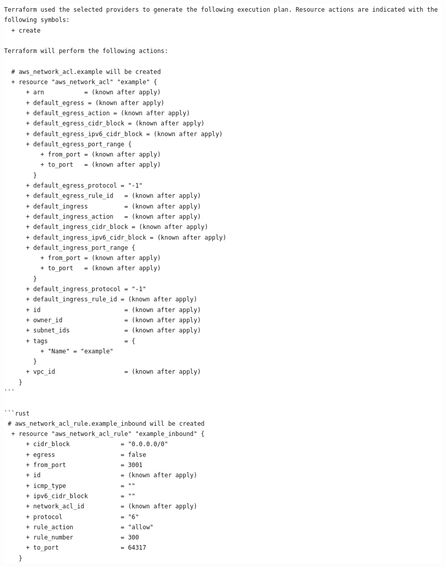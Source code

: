     Terraform used the selected providers to generate the following execution plan. Resource actions are indicated with the following symbols:
      + create
    
    Terraform will perform the following actions:
    
      # aws_network_acl.example will be created
      + resource "aws_network_acl" "example" {
          + arn           = (known after apply)
          + default_egress = (known after apply)
          + default_egress_action = (known after apply)
          + default_egress_cidr_block = (known after apply)
          + default_egress_ipv6_cidr_block = (known after apply)
          + default_egress_port_range {
              + from_port = (known after apply)
              + to_port   = (known after apply)
            }
          + default_egress_protocol = "-1"
          + default_egress_rule_id   = (known after apply)
          + default_ingress          = (known after apply)
          + default_ingress_action   = (known after apply)
          + default_ingress_cidr_block = (known after apply)
          + default_ingress_ipv6_cidr_block = (known after apply)
          + default_ingress_port_range {
              + from_port = (known after apply)
              + to_port   = (known after apply)
            }
          + default_ingress_protocol = "-1"
          + default_ingress_rule_id = (known after apply)
          + id                       = (known after apply)
          + owner_id                 = (known after apply)
          + subnet_ids               = (known after apply)
          + tags                     = {
              + "Name" = "example"
            }
          + vpc_id                   = (known after apply)
        }
    ```
    
    ```rust
     # aws_network_acl_rule.example_inbound will be created
      + resource "aws_network_acl_rule" "example_inbound" {
          + cidr_block              = "0.0.0.0/0"
          + egress                  = false
          + from_port               = 3001
          + id                      = (known after apply)
          + icmp_type               = ""
          + ipv6_cidr_block         = ""
          + network_acl_id          = (known after apply)
          + protocol                = "6"
          + rule_action             = "allow"
          + rule_number             = 300
          + to_port                 = 64317
        }
    